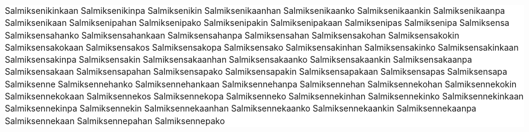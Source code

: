Salmiksenikinkaan
Salmiksenikinpa
Salmiksenikin
Salmiksenikaanhan
Salmiksenikaanko
Salmiksenikaankin
Salmiksenikaanpa
Salmiksenikaan
Salmiksenipahan
Salmiksenipako
Salmiksenipakin
Salmiksenipakaan
Salmiksenipas
Salmiksenipa
Salmiksensa
Salmiksensahanko
Salmiksensahankaan
Salmiksensahanpa
Salmiksensahan
Salmiksensakohan
Salmiksensakokin
Salmiksensakokaan
Salmiksensakos
Salmiksensakopa
Salmiksensako
Salmiksensakinhan
Salmiksensakinko
Salmiksensakinkaan
Salmiksensakinpa
Salmiksensakin
Salmiksensakaanhan
Salmiksensakaanko
Salmiksensakaankin
Salmiksensakaanpa
Salmiksensakaan
Salmiksensapahan
Salmiksensapako
Salmiksensapakin
Salmiksensapakaan
Salmiksensapas
Salmiksensapa
Salmiksenne
Salmiksennehanko
Salmiksennehankaan
Salmiksennehanpa
Salmiksennehan
Salmiksennekohan
Salmiksennekokin
Salmiksennekokaan
Salmiksennekos
Salmiksennekopa
Salmiksenneko
Salmiksennekinhan
Salmiksennekinko
Salmiksennekinkaan
Salmiksennekinpa
Salmiksennekin
Salmiksennekaanhan
Salmiksennekaanko
Salmiksennekaankin
Salmiksennekaanpa
Salmiksennekaan
Salmiksennepahan
Salmiksennepako